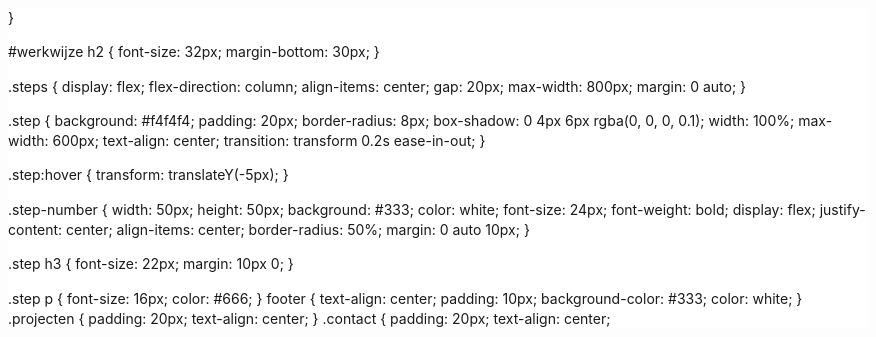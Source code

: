 }

#werkwijze h2 {
  font-size: 32px;
  margin-bottom: 30px;
}

.steps {
  display: flex;
  flex-direction: column;
  align-items: center;
  gap: 20px;
  max-width: 800px;
  margin: 0 auto;
}

.step {
  background: #f4f4f4;
  padding: 20px;
  border-radius: 8px;
  box-shadow: 0 4px 6px rgba(0, 0, 0, 0.1);
  width: 100%;
  max-width: 600px;
  text-align: center;
  transition: transform 0.2s ease-in-out;
}

.step:hover {
  transform: translateY(-5px); 
}

.step-number {
  width: 50px;
  height: 50px;
  background: #333;
  color: white;
  font-size: 24px;
  font-weight: bold;
  display: flex;
  justify-content: center;
  align-items: center;
  border-radius: 50%;
  margin: 0 auto 10px;
}

.step h3 {
  font-size: 22px;
  margin: 10px 0;
}

.step p {
  font-size: 16px;
  color: #666;
}
     footer {
       text-align: center;
       padding: 10px;
       background-color: #333;
       color: white;
     }
     .projecten {
       padding: 20px;
       text-align: center;
     }
     .contact {
       padding: 20px;
       text-align: center;